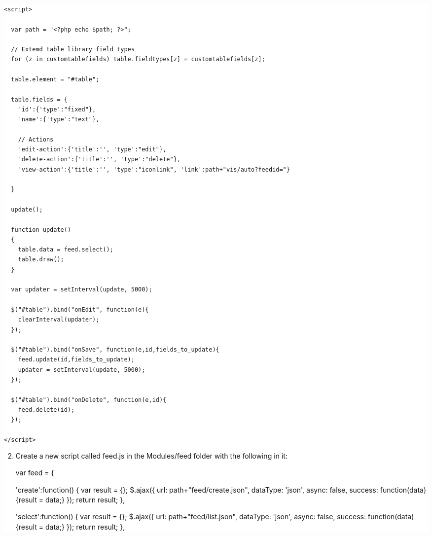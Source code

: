     <script>

      var path = "<?php echo $path; ?>";

      // Extemd table library field types
      for (z in customtablefields) table.fieldtypes[z] = customtablefields[z];

      table.element = "#table";

      table.fields = {
        'id':{'type':"fixed"},
        'name':{'type':"text"},

        // Actions
        'edit-action':{'title':'', 'type':"edit"},
        'delete-action':{'title':'', 'type':"delete"},
        'view-action':{'title':'', 'type':"iconlink", 'link':path+"vis/auto?feedid="}

      }

      update();

      function update()
      {
        table.data = feed.select();
        table.draw();
      }

      var updater = setInterval(update, 5000);

      $("#table").bind("onEdit", function(e){
        clearInterval(updater);
      });

      $("#table").bind("onSave", function(e,id,fields_to_update){
        feed.update(id,fields_to_update);
        updater = setInterval(update, 5000);
      });

      $("#table").bind("onDelete", function(e,id){
        feed.delete(id);
      });

    </script>
    
2) Create a new script called feed.js in the Modules/feed folder with the following in it:


    var feed = {

      'create':function()
      {
        var result = {};
        $.ajax({ url: path+"feed/create.json", dataType: 'json', async: false, success: function(data) {result = data;} });
        return result;
      },

      'select':function()
      {
        var result = {};
        $.ajax({ url: path+"feed/list.json", dataType: 'json', async: false, success: function(data) {result = data;} });
        return result;
      },
